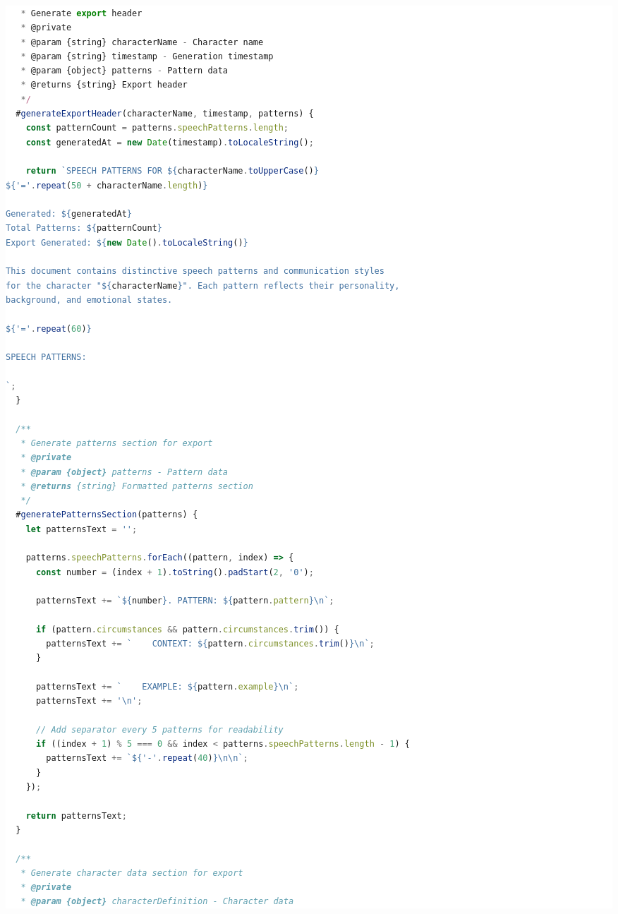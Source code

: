 ```javascript
   * Generate export header
   * @private
   * @param {string} characterName - Character name
   * @param {string} timestamp - Generation timestamp
   * @param {object} patterns - Pattern data
   * @returns {string} Export header
   */
  #generateExportHeader(characterName, timestamp, patterns) {
    const patternCount = patterns.speechPatterns.length;
    const generatedAt = new Date(timestamp).toLocaleString();

    return `SPEECH PATTERNS FOR ${characterName.toUpperCase()}
${'='.repeat(50 + characterName.length)}

Generated: ${generatedAt}
Total Patterns: ${patternCount}
Export Generated: ${new Date().toLocaleString()}

This document contains distinctive speech patterns and communication styles
for the character "${characterName}". Each pattern reflects their personality,
background, and emotional states.

${'='.repeat(60)}

SPEECH PATTERNS:

`;
  }

  /**
   * Generate patterns section for export
   * @private
   * @param {object} patterns - Pattern data
   * @returns {string} Formatted patterns section
   */
  #generatePatternsSection(patterns) {
    let patternsText = '';

    patterns.speechPatterns.forEach((pattern, index) => {
      const number = (index + 1).toString().padStart(2, '0');

      patternsText += `${number}. PATTERN: ${pattern.pattern}\n`;

      if (pattern.circumstances && pattern.circumstances.trim()) {
        patternsText += `    CONTEXT: ${pattern.circumstances.trim()}\n`;
      }

      patternsText += `    EXAMPLE: ${pattern.example}\n`;
      patternsText += '\n';

      // Add separator every 5 patterns for readability
      if ((index + 1) % 5 === 0 && index < patterns.speechPatterns.length - 1) {
        patternsText += `${'-'.repeat(40)}\n\n`;
      }
    });

    return patternsText;
  }

  /**
   * Generate character data section for export
   * @private
   * @param {object} characterDefinition - Character data
```